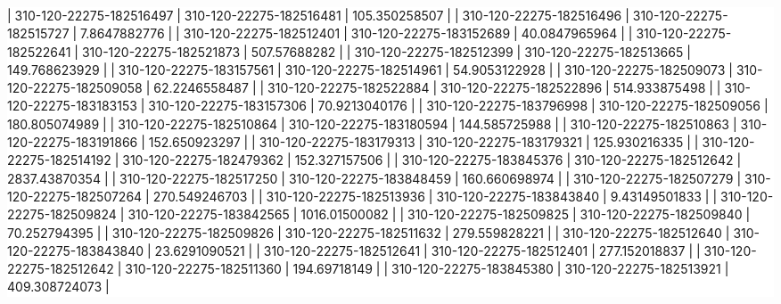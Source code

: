 | 310-120-22275-182516497 | 310-120-22275-182516481 | 105.350258507 |
| 310-120-22275-182516496 | 310-120-22275-182515727 | 7.8647882776 |
| 310-120-22275-182512401 | 310-120-22275-183152689 | 40.0847965964 |
| 310-120-22275-182522641 | 310-120-22275-182521873 | 507.57688282 |
| 310-120-22275-182512399 | 310-120-22275-182513665 | 149.768623929 |
| 310-120-22275-183157561 | 310-120-22275-182514961 | 54.9053122928 |
| 310-120-22275-182509073 | 310-120-22275-182509058 | 62.2246558487 |
| 310-120-22275-182522884 | 310-120-22275-182522896 | 514.933875498 |
| 310-120-22275-183183153 | 310-120-22275-183157306 | 70.9213040176 |
| 310-120-22275-183796998 | 310-120-22275-182509056 | 180.805074989 |
| 310-120-22275-182510864 | 310-120-22275-183180594 | 144.585725988 |
| 310-120-22275-182510863 | 310-120-22275-183191866 | 152.650923297 |
| 310-120-22275-183179313 | 310-120-22275-183179321 | 125.930216335 |
| 310-120-22275-182514192 | 310-120-22275-182479362 | 152.327157506 |
| 310-120-22275-183845376 | 310-120-22275-182512642 | 2837.43870354 |
| 310-120-22275-182517250 | 310-120-22275-183848459 | 160.660698974 |
| 310-120-22275-182507279 | 310-120-22275-182507264 | 270.549246703 |
| 310-120-22275-182513936 | 310-120-22275-183843840 | 9.43149501833 |
| 310-120-22275-182509824 | 310-120-22275-183842565 | 1016.01500082 |
| 310-120-22275-182509825 | 310-120-22275-182509840 | 70.252794395 |
| 310-120-22275-182509826 | 310-120-22275-182511632 | 279.559828221 |
| 310-120-22275-182512640 | 310-120-22275-183843840 | 23.6291090521 |
| 310-120-22275-182512641 | 310-120-22275-182512401 | 277.152018837 |
| 310-120-22275-182512642 | 310-120-22275-182511360 | 194.69718149 |
| 310-120-22275-183845380 | 310-120-22275-182513921 | 409.308724073 |
